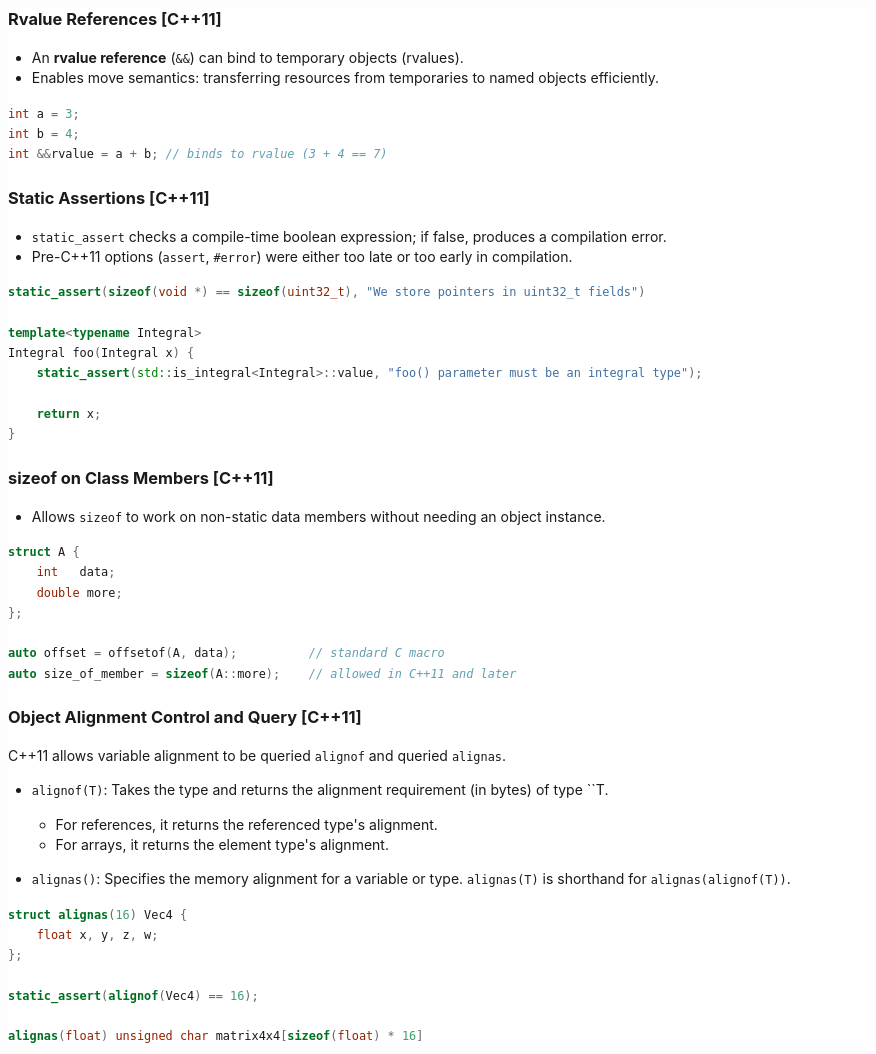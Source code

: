 ### Rvalue References [C++11]

- An **rvalue reference** (`&&`) can bind to temporary objects (rvalues).
- Enables move semantics: transferring resources from temporaries to named objects efficiently.

```cpp
int a = 3;
int b = 4;
int &&rvalue = a + b; // binds to rvalue (3 + 4 == 7)
```

### Static Assertions [C++11]

- `static_assert` checks a compile-time boolean expression; if false, produces a compilation error.
- Pre-C++11 options (`assert`, `#error`) were either too late or too early in compilation.

```cpp
static_assert(sizeof(void *) == sizeof(uint32_t), "We store pointers in uint32_t fields")

template<typename Integral>
Integral foo(Integral x) {
    static_assert(std::is_integral<Integral>::value, "foo() parameter must be an integral type");

    return x;
}
```

### sizeof on Class Members [C++11]

- Allows `sizeof` to work on non-static data members without needing an object instance.

```cpp
struct A {
    int   data;
    double more;
};

auto offset = offsetof(A, data);          // standard C macro
auto size_of_member = sizeof(A::more);    // allowed in C++11 and later
```

### Object Alignment Control and Query [C++11]

C++11 allows variable alignment to be queried `alignof` and queried `alignas`.

- `alignof(T)`: Takes the type and returns the alignment requirement (in bytes) of type ``T.
  - For references, it returns the referenced type's alignment.
  - For arrays, it returns the element type's alignment.

- `alignas()`: Specifies the memory alignment for a variable or type.
`alignas(T)` is shorthand for `alignas(alignof(T))`.

```cpp
struct alignas(16) Vec4 {
    float x, y, z, w;
};

static_assert(alignof(Vec4) == 16);

alignas(float) unsigned char matrix4x4[sizeof(float) * 16]
```
